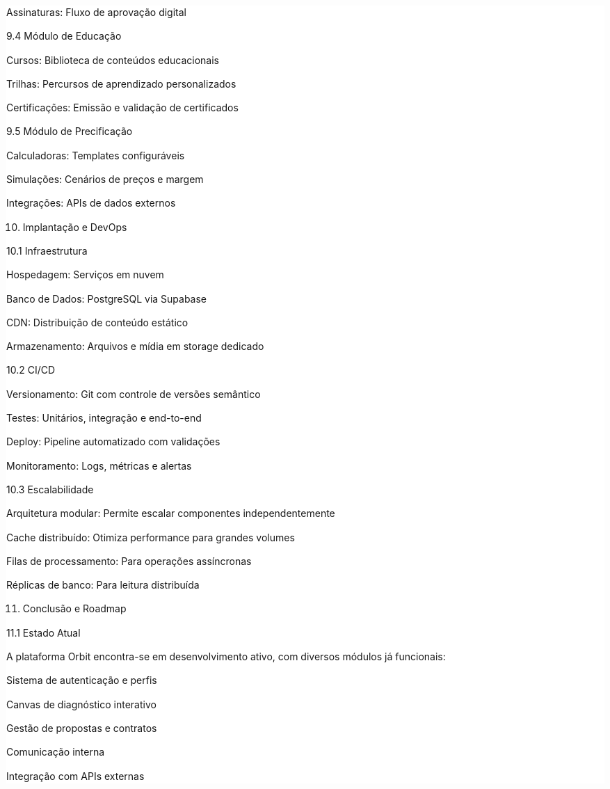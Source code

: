 Assinaturas: Fluxo de aprovação digital

9.4 Módulo de Educação

Cursos: Biblioteca de conteúdos educacionais

Trilhas: Percursos de aprendizado personalizados

Certificações: Emissão e validação de certificados

9.5 Módulo de Precificação

Calculadoras: Templates configuráveis

Simulações: Cenários de preços e margem

Integrações: APIs de dados externos

10. Implantação e DevOps

10.1 Infraestrutura

Hospedagem: Serviços em nuvem

Banco de Dados: PostgreSQL via Supabase

CDN: Distribuição de conteúdo estático

Armazenamento: Arquivos e mídia em storage dedicado

10.2 CI/CD

Versionamento: Git com controle de versões semântico

Testes: Unitários, integração e end-to-end

Deploy: Pipeline automatizado com validações

Monitoramento: Logs, métricas e alertas

10.3 Escalabilidade

Arquitetura modular: Permite escalar componentes independentemente

Cache distribuído: Otimiza performance para grandes volumes

Filas de processamento: Para operações assíncronas

Réplicas de banco: Para leitura distribuída

11. Conclusão e Roadmap

11.1 Estado Atual

A plataforma Orbit encontra-se em desenvolvimento ativo, com diversos módulos já funcionais:

Sistema de autenticação e perfis

Canvas de diagnóstico interativo

Gestão de propostas e contratos

Comunicação interna

Integração com APIs externas
